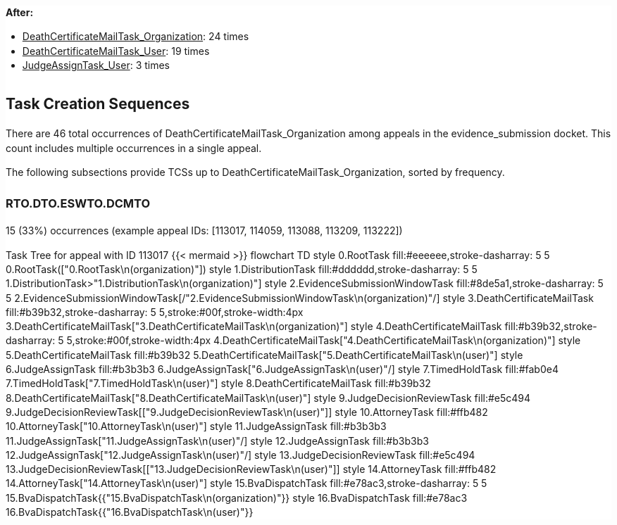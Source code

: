 **After:**

   * [DeathCertificateMailTask_Organization](DeathCertificateMailTask_Organization.md): 24 times
   * [DeathCertificateMailTask_User](DeathCertificateMailTask_User.md): 19 times
   * [JudgeAssignTask_User](JudgeAssignTask_User.md): 3 times

## Task Creation Sequences

There are 46 total occurrences of DeathCertificateMailTask_Organization among appeals in the evidence_submission docket.  This count includes multiple occurrences in a single appeal.

The following subsections provide TCSs up to DeathCertificateMailTask_Organization, sorted by frequency.

### RTO.DTO.ESWTO.DCMTO

15 (33%) occurrences (example appeal IDs: [113017, 114059, 113088, 113209, 113222])

Task Tree for appeal with ID 113017
{{< mermaid >}}
flowchart TD
style 0.RootTask fill:#eeeeee,stroke-dasharray: 5 5
  0.RootTask(["0.RootTask\n(organization)"])
style 1.DistributionTask fill:#dddddd,stroke-dasharray: 5 5
  1.DistributionTask>"1.DistributionTask\n(organization)"]
style 2.EvidenceSubmissionWindowTask fill:#8de5a1,stroke-dasharray: 5 5
  2.EvidenceSubmissionWindowTask[/"2.EvidenceSubmissionWindowTask\n(organization)"/]
style 3.DeathCertificateMailTask fill:#b39b32,stroke-dasharray: 5 5,stroke:#00f,stroke-width:4px
  3.DeathCertificateMailTask["3.DeathCertificateMailTask\n(organization)"]
style 4.DeathCertificateMailTask fill:#b39b32,stroke-dasharray: 5 5,stroke:#00f,stroke-width:4px
  4.DeathCertificateMailTask["4.DeathCertificateMailTask\n(organization)"]
style 5.DeathCertificateMailTask fill:#b39b32
  5.DeathCertificateMailTask["5.DeathCertificateMailTask\n(user)"]
style 6.JudgeAssignTask fill:#b3b3b3
  6.JudgeAssignTask[\"6.JudgeAssignTask\n(user)"/]
style 7.TimedHoldTask fill:#fab0e4
  7.TimedHoldTask["7.TimedHoldTask\n(user)"]
style 8.DeathCertificateMailTask fill:#b39b32
  8.DeathCertificateMailTask["8.DeathCertificateMailTask\n(user)"]
style 9.JudgeDecisionReviewTask fill:#e5c494
  9.JudgeDecisionReviewTask[["9.JudgeDecisionReviewTask\n(user)"]]
style 10.AttorneyTask fill:#ffb482
  10.AttorneyTask["10.AttorneyTask\n(user)"]
style 11.JudgeAssignTask fill:#b3b3b3
  11.JudgeAssignTask[\"11.JudgeAssignTask\n(user)"/]
style 12.JudgeAssignTask fill:#b3b3b3
  12.JudgeAssignTask[\"12.JudgeAssignTask\n(user)"/]
style 13.JudgeDecisionReviewTask fill:#e5c494
  13.JudgeDecisionReviewTask[["13.JudgeDecisionReviewTask\n(user)"]]
style 14.AttorneyTask fill:#ffb482
  14.AttorneyTask["14.AttorneyTask\n(user)"]
style 15.BvaDispatchTask fill:#e78ac3,stroke-dasharray: 5 5
  15.BvaDispatchTask{{"15.BvaDispatchTask\n(organization)"}}
style 16.BvaDispatchTask fill:#e78ac3
  16.BvaDispatchTask{{"16.BvaDispatchTask\n(user)"}}
